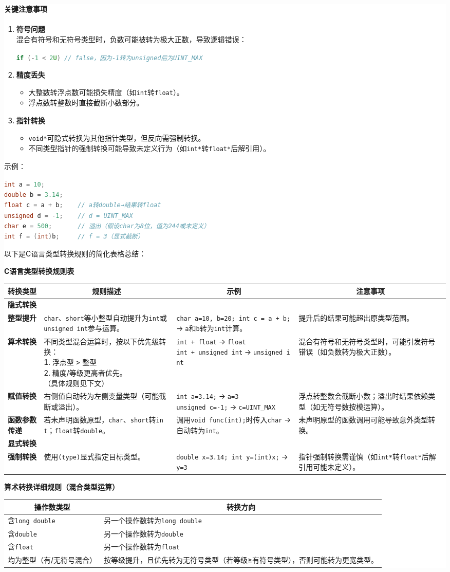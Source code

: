 #### 关键注意事项

1. **符号问题**  
   混合有符号和无符号类型时，负数可能被转为极大正数，导致逻辑错误：  
   ```c
   if (-1 < 2U) // false，因为-1转为unsigned后为UINT_MAX
   ```

2. **精度丢失**  
   - 大整数转浮点数可能损失精度（如`int`转`float`）。  
   - 浮点数转整数时直接截断小数部分。

3. **指针转换**  
   - `void*`可隐式转换为其他指针类型，但反向需强制转换。  
   - 不同类型指针的强制转换可能导致未定义行为（如`int*`转`float*`后解引用）。

示例：
```c
int a = 10;
double b = 3.14;
float c = a + b;    // a转double→结果转float
unsigned d = -1;    // d = UINT_MAX
char e = 500;       // 溢出（假设char为8位，值为244或未定义）
int f = (int)b;     // f = 3（显式截断）
```

以下是C语言类型转换规则的简化表格总结：

**C语言类型转换规则表**

| **转换类型**       | **规则描述**                                                                 | **示例**                                                                 | **注意事项**                                                                 |
|--------------------|-----------------------------------------------------------------------------|--------------------------------------------------------------------------|-----------------------------------------------------------------------------|
| **隐式转换**       |                                                                            |                                                                          |                                                                             |
| **整型提升**       | `char`、`short`等小整型自动提升为`int`或`unsigned int`参与运算。              | `char a=10, b=20; int c = a + b;` → `a`和`b`转为`int`计算。               | 提升后的结果可能超出原类型范围。                                              |
| **算术转换**       | 不同类型混合运算时，按以下优先级转换：<br>1. 浮点型 > 整型<br>2. 精度/等级更高者优先。<br>（具体规则见下文） | `int + float` → `float`<br>`int + unsigned int` → `unsigned int`          | 混合有符号和无符号类型时，可能引发符号错误（如负数转为极大正数）。             |
| **赋值转换**       | 右侧值自动转为左侧变量类型（可能截断或溢出）。                               | `int a=3.14;` → `a=3`<br>`unsigned c=-1;` → `c=UINT_MAX`                  | 浮点转整数会截断小数；溢出时结果依赖类型（如无符号数按模运算）。               |
| **函数参数传递**   | 若未声明函数原型，`char`、`short`转`int`；`float`转`double`。                 | 调用`void func(int);`时传入`char` → 自动转为`int`。                        | 未声明原型的函数调用可能导致意外类型转换。                                     |
| **显式转换**       |                                                                            |                                                                          |                                                                             |
| **强制转换**       | 使用`(type)`显式指定目标类型。                                               | `double x=3.14; int y=(int)x;` → `y=3`                                   | 指针强制转换需谨慎（如`int*`转`float*`后解引用可能未定义）。                   |

**算术转换详细规则（混合类型运算）**

| **操作数类型**          | **转换方向**                                                                 |
|-------------------------|-----------------------------------------------------------------------------|
| 含`long double`         | 另一个操作数转为`long double`                                               |
| 含`double`              | 另一个操作数转为`double`                                                    |
| 含`float`               | 另一个操作数转为`float`                                                     |
| 均为整型（有/无符号混合） | 按等级提升，且优先转为无符号类型（若等级≥有符号类型），否则可能转为更宽类型。 |
